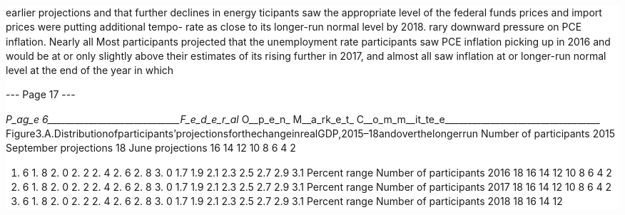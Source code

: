 earlier projections and that further declines in energy ticipants saw the appropriate level of the federal funds
prices and import prices were putting additional tempo- rate as close to its longer-run normal level by 2018.
rary downward pressure on PCE inflation. Nearly all
Most participants projected that the unemployment rate
participants saw PCE inflation picking up in 2016 and
would be at or only slightly above their estimates of its
rising further in 2017, and almost all saw inflation at or
longer-run normal level at the end of the year in which

--- Page 17 ---

_P_ag_e_ _6_____________________________F_e_d_e_r_al_ O__p_e_n_ M__a_rk_e_t_ C__o_m_m__it_te_e__________________________________
Figure3.A.Distributionofparticipants’projectionsforthechangeinrealGDP,2015–18andoverthelongerrun
Number of participants
2015
September projections 18
June projections 16
14
12
10
8
6
4
2
1. 6 1. 8 2. 0 2. 2 2. 4 2. 6 2. 8 3. 0
1.7 1.9 2.1 2.3 2.5 2.7 2.9 3.1
Percent range
Number of participants
2016
18
16
14
12
10
8
6
4
2
1. 6 1. 8 2. 0 2. 2 2. 4 2. 6 2. 8 3. 0
1.7 1.9 2.1 2.3 2.5 2.7 2.9 3.1
Percent range
Number of participants
2017
18
16
14
12
10
8
6
4
2
1. 6 1. 8 2. 0 2. 2 2. 4 2. 6 2. 8 3. 0
1.7 1.9 2.1 2.3 2.5 2.7 2.9 3.1
Percent range
Number of participants
2018
18
16
14
12